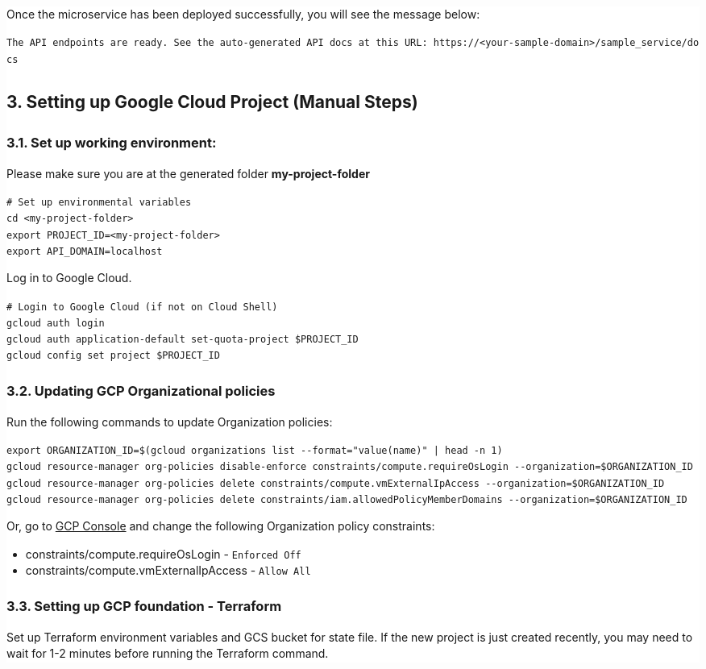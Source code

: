 Once the microservice has been deployed successfully, you will see the message below:
```
The API endpoints are ready. See the auto-generated API docs at this URL: https://<your-sample-domain>/sample_service/docs
```

##  3. <a name='SettingupGoogleCloudProjectManualSteps'></a>Setting up Google Cloud Project (Manual Steps)

###  3.1. <a name='Setupworkingenvironment:'></a>Set up working environment:

Please make sure you are at the generated folder **my-project-folder**
```
# Set up environmental variables
cd <my-project-folder>
export PROJECT_ID=<my-project-folder>
export API_DOMAIN=localhost
```

Log in to Google Cloud.
```
# Login to Google Cloud (if not on Cloud Shell)
gcloud auth login
gcloud auth application-default set-quota-project $PROJECT_ID
gcloud config set project $PROJECT_ID
```

###  3.2. <a name='UpdatingGCPOrganizationalpolicies'></a>Updating GCP Organizational policies

Run the following commands to update Organization policies:
```
export ORGANIZATION_ID=$(gcloud organizations list --format="value(name)" | head -n 1)
gcloud resource-manager org-policies disable-enforce constraints/compute.requireOsLogin --organization=$ORGANIZATION_ID
gcloud resource-manager org-policies delete constraints/compute.vmExternalIpAccess --organization=$ORGANIZATION_ID
gcloud resource-manager org-policies delete constraints/iam.allowedPolicyMemberDomains --organization=$ORGANIZATION_ID
```

Or, go to [GCP Console](https://console.cloud.google.com/iam-admin/orgpolicies) and change the following Organization policy constraints:
- constraints/compute.requireOsLogin - `Enforced Off`
- constraints/compute.vmExternalIpAccess - `Allow All`

###  3.3. <a name='SettingupGCPfoundation-Terraform'></a> Setting up GCP foundation - Terraform

Set up Terraform environment variables and GCS bucket for state file.
If the new project is just created recently, you may need to wait for 1-2 minutes
before running the Terraform command.
